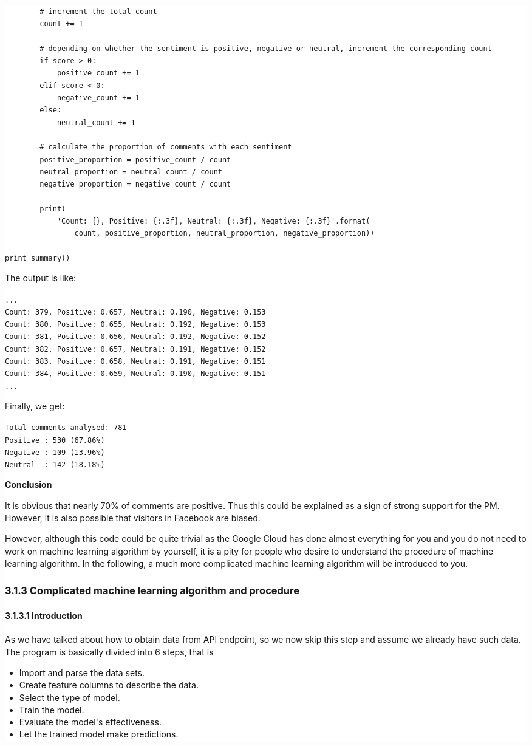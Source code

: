 ```python=
        # increment the total count
        count += 1

        # depending on whether the sentiment is positive, negative or neutral, increment the corresponding count
        if score > 0:
            positive_count += 1
        elif score < 0:
            negative_count += 1
        else:
            neutral_count += 1

        # calculate the proportion of comments with each sentiment
        positive_proportion = positive_count / count
        neutral_proportion = neutral_count / count
        negative_proportion = negative_count / count

        print(
            'Count: {}, Positive: {:.3f}, Neutral: {:.3f}, Negative: {:.3f}'.format(
                count, positive_proportion, neutral_proportion, negative_proportion))

print_summary()
``` 
The output is like:
```
...
Count: 379, Positive: 0.657, Neutral: 0.190, Negative: 0.153
Count: 380, Positive: 0.655, Neutral: 0.192, Negative: 0.153
Count: 381, Positive: 0.656, Neutral: 0.192, Negative: 0.152
Count: 382, Positive: 0.657, Neutral: 0.191, Negative: 0.152
Count: 383, Positive: 0.658, Neutral: 0.191, Negative: 0.151
Count: 384, Positive: 0.659, Neutral: 0.190, Negative: 0.151
...
```
Finally, we get:
```
Total comments analysed: 781
Positive : 530 (67.86%)
Negative : 109 (13.96%)
Neutral  : 142 (18.18%)
```
**Conclusion**

It is obvious that nearly 70% of comments are positive. Thus this could be explained as a sign of strong support for the PM. However, it is also possible that visitors in Facebook are biased.

However, although this code could be quite trivial as the Google Cloud has done almost everything for you and you do not need to work on machine learning algorithm by yourself, it is a pity for people who desire to understand the procedure of machine learning algorithm. In the following, a much more complicated machine learning algorithm will be introduced to you.

### 3.1.3 Complicated machine learning algorithm and procedure
#### 3.1.3.1 Introduction 
 As we have talked about how to obtain data from API endpoint, so we now skip this step and assume we already have such data. The program is basically divided into 6 steps, that is
*  Import and parse the data sets.
*  Create feature columns to describe the data.
*  Select the type of model.
*  Train the model.
*  Evaluate the model's effectiveness.
*  Let the trained model make predictions.
